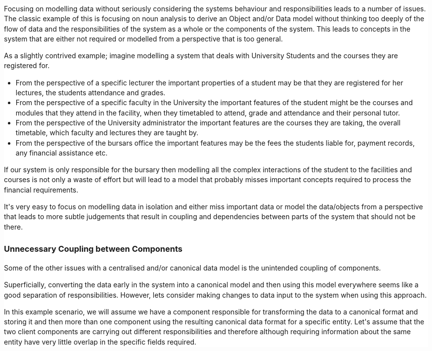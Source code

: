 Focusing on modelling data without seriously considering the systems behaviour and responsibilities leads to a number of
issues. The classic example of this is focusing on noun analysis to derive an Object and/or Data model without thinking
too deeply of the flow of data and the responsibilities of the system as a whole or the components of the system. This
leads to concepts in the system that are either not required or modelled from a perspective that is too general.

As a slightly contrived example; imagine modelling a system that deals with University Students and the courses they are
registered for.

  * From the perspective of a specific lecturer the important properties of a student may be that they are
registered for her lectures, the students attendance and grades.
  * From the perspective of a specific faculty in the University the important features of the student might be the courses
and modules that they attend in the facility, when they timetabled to attend, grade and attendance and their personal
tutor.
  * From the perspective of the University administrator the important features are the courses they are taking, the
overall timetable, which faculty and lectures they are taught by.
  * From the perspective of the bursars office the important features may be the fees the students
liable for, payment records, any financial assistance etc.

If our system is only responsible for the bursary then modelling all the complex interactions of the student to the
facilities and courses is not only a waste of effort but will lead to a model that probably misses important concepts
required to process the financial requirements.

It's very easy to focus on modelling data in isolation and either miss important data or model the data/objects from a
perspective that leads to more subtle judgements that result in coupling and dependencies between parts of the system
that should not be there.

### Unnecessary Coupling between Components  ###

Some of the other issues with a centralised and/or canonical data model is the unintended coupling of components.

Superficially, converting the data early in the system into a canonical model and then using this model everywhere
seems like a good separation of responsibilities. However, lets consider making changes to data input to the system when
using this approach.

In this example scenario, we will assume we have a component responsible for transforming the data to a canonical format
and storing it and then more than one component using the resulting canonical data format for a specific entity. Let's
assume that the two client components are carrying out different responsibilities and therefore although requiring
information about the same entity have very little overlap in the specific fields required.
